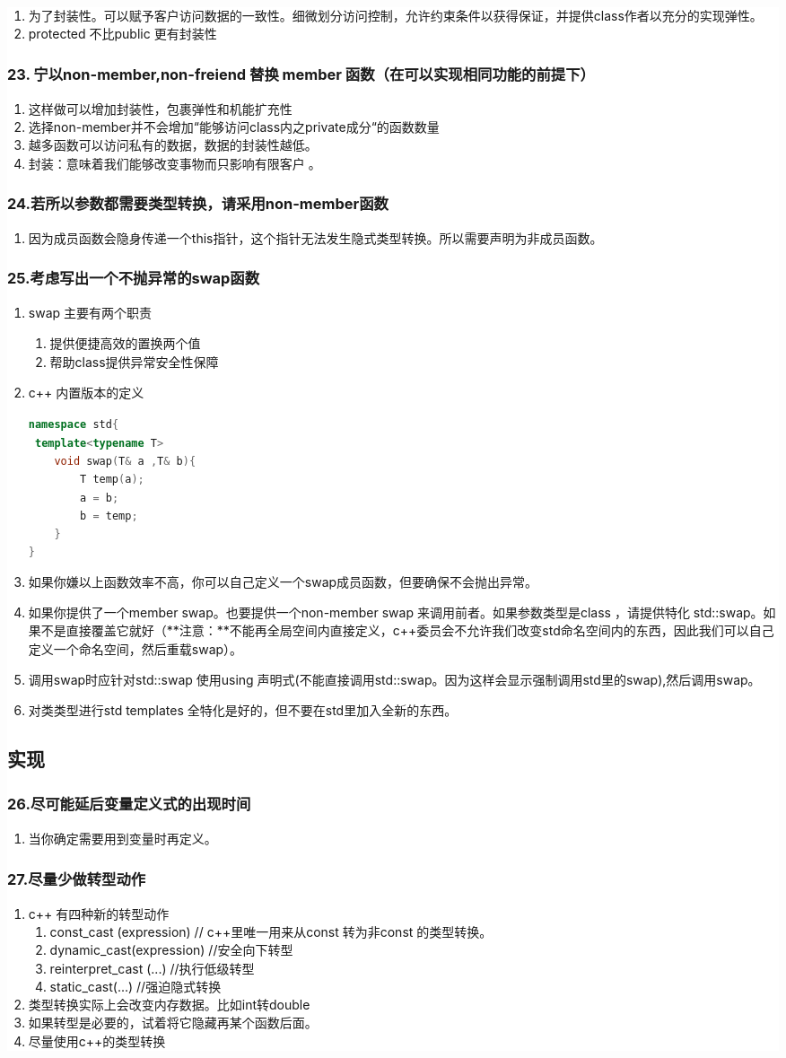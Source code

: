 1. 为了封装性。可以赋予客户访问数据的一致性。细微划分访问控制，允许约束条件以获得保证，并提供class作者以充分的实现弹性。
2. protected 不比public 更有封装性

### 23. 宁以non-member,non-freiend 替换 member 函数（在可以实现相同功能的前提下）

1. 这样做可以增加封装性，包裹弹性和机能扩充性
2. 选择non-member并不会增加“能够访问class内之private成分“的函数数量
3. 越多函数可以访问私有的数据，数据的封装性越低。
4. 封装：意味着我们能够改变事物而只影响有限客户 。

### 24.若所以参数都需要类型转换，请采用non-member函数

1. 因为成员函数会隐身传递一个this指针，这个指针无法发生隐式类型转换。所以需要声明为非成员函数。

### 25.考虑写出一个不抛异常的swap函数

1. swap 主要有两个职责

   1. 提供便捷高效的置换两个值
   2. 帮助class提供异常安全性保障

2. c++ 内置版本的定义

   ```c++
   namespace std{
   	template<typename T>
       void swap(T& a ,T& b){
           T temp(a);
           a = b;
           b = temp;
       }
   }
   ```

3. 如果你嫌以上函数效率不高，你可以自己定义一个swap成员函数，但要确保不会抛出异常。

4. 如果你提供了一个member swap。也要提供一个non-member swap  来调用前者。如果参数类型是class ，请提供特化 std::swap。如果不是直接覆盖它就好（**注意：**不能再全局空间内直接定义，c++委员会不允许我们改变std命名空间内的东西，因此我们可以自己定义一个命名空间，然后重载swap）。

5. 调用swap时应针对std::swap 使用using 声明式(不能直接调用std::swap。因为这样会显示强制调用std里的swap),然后调用swap。

6. 对类类型进行std templates 全特化是好的，但不要在std里加入全新的东西。

## 实现

### 26.尽可能延后变量定义式的出现时间

1. 当你确定需要用到变量时再定义。

### 27.尽量少做转型动作

1. c++ 有四种新的转型动作
   1. const_cast<T> (expression)  // c++里唯一用来从const 转为非const 的类型转换。
   2. dynamic_cast<T>(expression) //安全向下转型
   3. reinterpret_cast<T> (...) //执行低级转型
   4. static_cast<T>(...) //强迫隐式转换
2. 类型转换实际上会改变内存数据。比如int转double
3. 如果转型是必要的，试着将它隐藏再某个函数后面。
4. 尽量使用c++的类型转换
